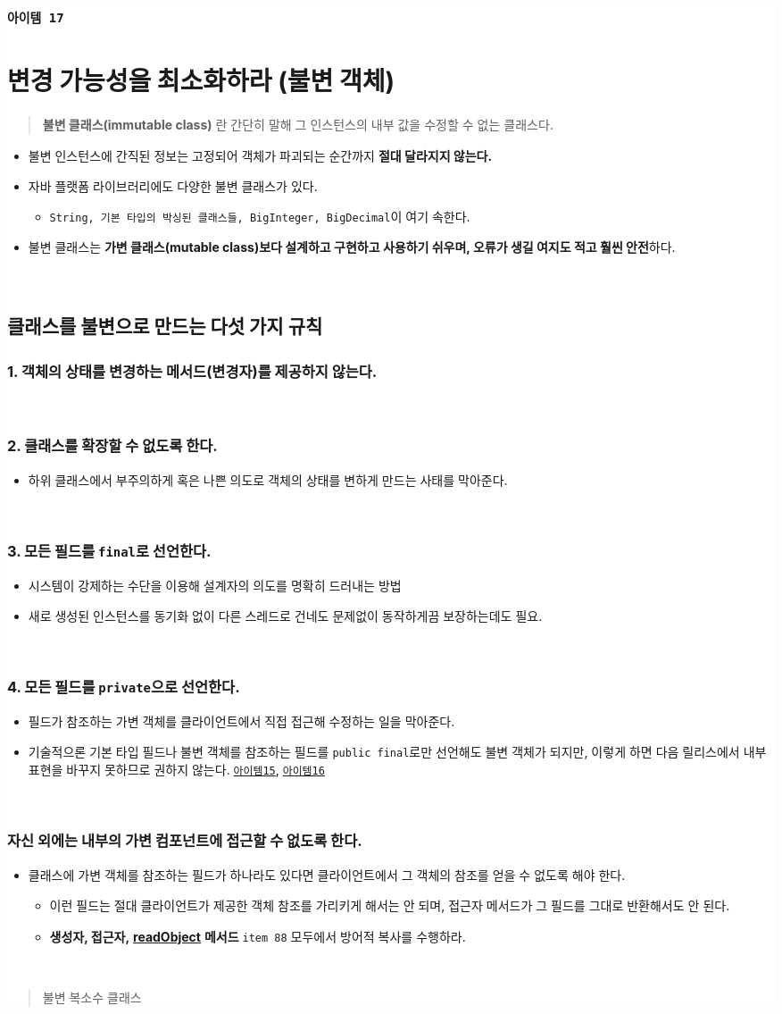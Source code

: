 ### `아이템 17`

# 변경 가능성을 최소화하라 (불변 객체)

> **불변 클래스(immutable class)** 란 간단히 말해 그 인스턴스의 내부 값을 수정할 수 없는 클래스다.

- 불변 인스턴스에 간직된 정보는 고정되어 객체가 파괴되는 순간까지 **절대 달라지지 않는다.**

- 자바 플랫폼 라이브러리에도 다양한 불변 클래스가 있다.

    - `String, 기본 타입의 박싱된 클래스들, BigInteger, BigDecimal`이 여기 속한다.
    
- 불변 클래스는 **가변 클래스(mutable class)보다 설계하고 구현하고 사용하기 쉬우며, 오류가 생길 여지도 적고 훨씬 안전**하다.

<br>

## 클래스를 불변으로 만드는 다섯 가지 규칙

### 1. 객체의 상태를 변경하는 메서드(변경자)를 제공하지 않는다.

<br>

### 2. 클래스를 확장할 수 없도록 한다.

- 하위 클래스에서 부주의하게 혹은 나쁜 의도로 객체의 상태를 변하게 만드는 사태를 막아준다.

<br>

### 3. 모든 필드를 `final`로 선언한다.

- 시스템이 강제하는 수단을 이용해 설계자의 의도를 명확히 드러내는 방법

- 새로 생성된 인스턴스를 동기화 없이 다른 스레드로 건네도 문제없이 동작하게끔 보장하는데도 필요.

<br>

### 4. 모든 필드를 `private`으로 선언한다.

- 필드가 참조하는 가변 객체를 클라이언트에서 직접 접근해 수정하는 일을 막아준다.

- 기술적으론 기본 타입 필드나 불변 객체를 참조하는 필드를 `public final`로만 선언해도 불변 객체가 되지만, 이렇게 하면 다음 릴리스에서 내부 표현을 바꾸지 못하므로 권하지 않는다. [`아이템15`](), [`아이템16`]()

<br>

### 자신 외에는 내부의 가변 컴포넌트에 접근할 수 없도록 한다.

- 클래스에 가변 객체를 참조하는 필드가 하나라도 있다면 클라이언트에서 그 객체의 참조를 얻을 수 없도록 해야 한다.

  - 이런 필드는 절대 클라이언트가 제공한 객체 참조를 가리키게 해서는 안 되며, 접근자 메서드가 그 필드를 그대로 반환해서도 안 된다.

  - **생성자, 접근자,** [**readObject**]() **메서드** `item 88` 모두에서 방어적 복사를 수행하라.

<br>

> 불변 복소수 클래스
